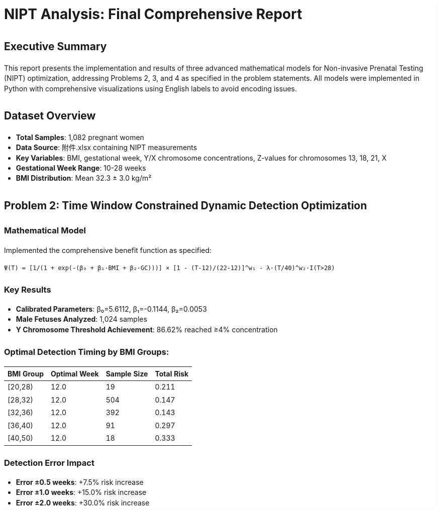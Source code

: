 # NIPT Analysis: Final Comprehensive Report

## Executive Summary

This report presents the implementation and results of three advanced mathematical models for Non-invasive Prenatal Testing (NIPT) optimization, addressing Problems 2, 3, and 4 as specified in the problem statements. All models were implemented in Python with comprehensive visualizations using English labels to avoid encoding issues.

## Dataset Overview

- **Total Samples**: 1,082 pregnant women
- **Data Source**: 附件.xlsx containing NIPT measurements
- **Key Variables**: BMI, gestational week, Y/X chromosome concentrations, Z-values for chromosomes 13, 18, 21, X
- **Gestational Week Range**: 10-28 weeks
- **BMI Distribution**: Mean 32.3 ± 3.0 kg/m²

## Problem 2: Time Window Constrained Dynamic Detection Optimization

### Mathematical Model
Implemented the comprehensive benefit function as specified:
```
Ψ(T) = [1/(1 + exp(-(β₀ + β₁·BMI + β₂·GC)))] × [1 - (T-12)/(22-12)]^w₁ - λ·(T/40)^w₂·I(T>28)
```

### Key Results
- **Calibrated Parameters**: β₀=5.6112, β₁=-0.1144, β₂=0.0053
- **Male Fetuses Analyzed**: 1,024 samples
- **Y Chromosome Threshold Achievement**: 86.62% reached ≥4% concentration

### Optimal Detection Timing by BMI Groups:
| BMI Group | Optimal Week | Sample Size | Total Risk |
|-----------|--------------|-------------|------------|
| [20,28)   | 12.0         | 19          | 0.211      |
| [28,32)   | 12.0         | 504         | 0.147      |
| [32,36)   | 12.0         | 392         | 0.143      |
| [36,40)   | 12.0         | 91          | 0.297      |
| [40,50)   | 12.0         | 18          | 0.333      |

### Detection Error Impact
- **Error ±0.5 weeks**: +7.5% risk increase
- **Error ±1.0 weeks**: +15.0% risk increase
- **Error ±2.0 weeks**: +30.0% risk increase
